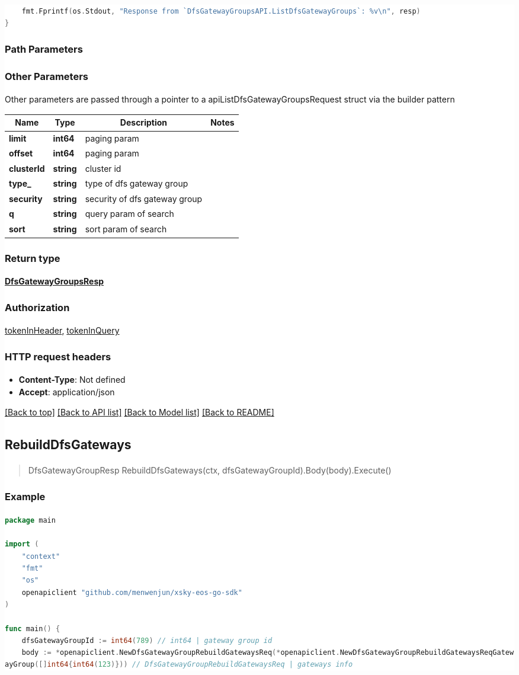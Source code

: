 ```go
	fmt.Fprintf(os.Stdout, "Response from `DfsGatewayGroupsAPI.ListDfsGatewayGroups`: %v\n", resp)
}
```

### Path Parameters



### Other Parameters

Other parameters are passed through a pointer to a apiListDfsGatewayGroupsRequest struct via the builder pattern


Name | Type | Description  | Notes
------------- | ------------- | ------------- | -------------
 **limit** | **int64** | paging param | 
 **offset** | **int64** | paging param | 
 **clusterId** | **string** | cluster id | 
 **type_** | **string** | type of dfs gateway group | 
 **security** | **string** | security of dfs gateway group | 
 **q** | **string** | query param of search | 
 **sort** | **string** | sort param of search | 

### Return type

[**DfsGatewayGroupsResp**](DfsGatewayGroupsResp.md)

### Authorization

[tokenInHeader](../README.md#tokenInHeader), [tokenInQuery](../README.md#tokenInQuery)

### HTTP request headers

- **Content-Type**: Not defined
- **Accept**: application/json

[[Back to top]](#) [[Back to API list]](../README.md#documentation-for-api-endpoints)
[[Back to Model list]](../README.md#documentation-for-models)
[[Back to README]](../README.md)


## RebuildDfsGateways

> DfsGatewayGroupResp RebuildDfsGateways(ctx, dfsGatewayGroupId).Body(body).Execute()





### Example

```go
package main

import (
	"context"
	"fmt"
	"os"
	openapiclient "github.com/menwenjun/xsky-eos-go-sdk"
)

func main() {
	dfsGatewayGroupId := int64(789) // int64 | gateway group id
	body := *openapiclient.NewDfsGatewayGroupRebuildGatewaysReq(*openapiclient.NewDfsGatewayGroupRebuildGatewaysReqGatewayGroup([]int64{int64(123)})) // DfsGatewayGroupRebuildGatewaysReq | gateways info

```